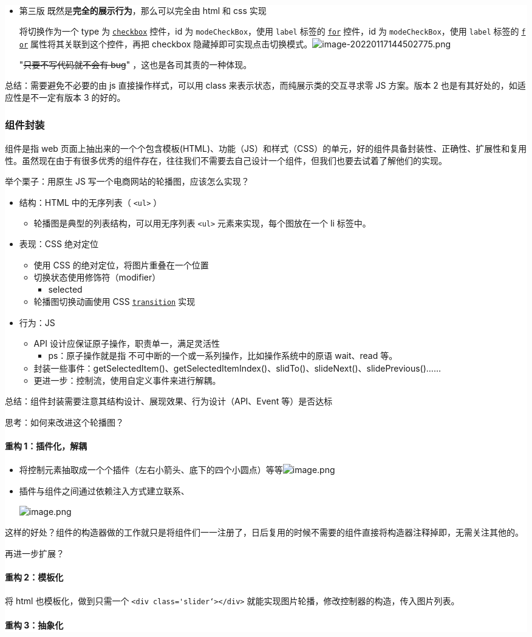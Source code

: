 - 第三版 既然是**完全的展示行为**，那么可以完全由 html 和 css 实现

  将切换作为一个 type 为 [`checkbox`](https://developer.mozilla.org/zh-CN/docs/Web/HTML/Element/Input/checkbox) 控件，id 为 `modeCheckBox`，使用 `label` 标签的 [`for`](https://developer.mozilla.org/zh-CN/docs/Web/HTML/Element/label#attr-for) 控件，id 为 `modeCheckBox`，使用 `label` 标签的 [`for`](https://developer.mozilla.org/zh-CN/docs/Web/HTML/Element/label#attr-for) 属性将其关联到这个控件，再把 checkbox 隐藏掉即可实现点击切换模式。![image-20220117144502775.png](https://backblaze.cosine.ren/juejin/4575ccd15ded4293bc8e7dbf2c6e6bb0~tplv-k3u1fbpfcp-watermark.png)

  "~~只要不写代码就不会有 bug~~" ，这也是各司其责的一种体现。

总结：需要避免不必要的由 js 直接操作样式，可以用 class 来表示状态，而纯展示类的交互寻求零 JS 方案。版本 2 也是有其好处的，如适应性是不一定有版本 3 的好的。

### 组件封装

组件是指 web 页面上抽出来的一个个包含模板(HTML)、功能（JS）和样式（CSS）的单元，好的组件具备封装性、正确性、扩展性和复用性。虽然现在由于有很多优秀的组件存在，往往我们不需要去自己设计一个组件，但我们也要去试着了解他们的实现。

举个栗子：用原生 JS 写一个电商网站的轮播图，应该怎么实现？

- 结构：HTML 中的无序列表（ `<ul>` ）

  - 轮播图是典型的列表结构，可以用无序列表 `<ul>` 元素来实现，每个图放在一个 li 标签中。

- 表现：CSS 绝对定位
  - 使用 CSS 的绝对定位，将图片重叠在一个位置
  - 切换状态使用修饰符（modifier）
    - selected
  - 轮播图切换动画使用 CSS [`transition`](https://developer.mozilla.org/zh-CN/docs/Web/CSS/transition) 实现
- 行为：JS
  - API 设计应保证原子操作，职责单一，满足灵活性
    - ps：原子操作就是指 不可中断的一个或一系列操作，比如操作系统中的原语 wait、read 等。
  - 封装一些事件：getSelectedItem()、getSelectedItemIndex()、slidTo()、slideNext()、slidePrevious()……
  - 更进一步：控制流，使用自定义事件来进行解耦。

总结：组件封装需要注意其结构设计、展现效果、行为设计（API、Event 等）是否达标

思考：如何来改进这个轮播图？

#### **重构 1：插件化，解耦**

- 将控制元素抽取成一个个插件（左右小箭头、底下的四个小圆点）等等![image.png](https://backblaze.cosine.ren/juejin/71de521e581e4c4e82d9f6a312d2c638~tplv-k3u1fbpfcp-watermark.png)

- 插件与组件之间通过依赖注入方式建立联系、

  ![image.png](https://backblaze.cosine.ren/juejin/d148965ec0654ec3914515d835445368~tplv-k3u1fbpfcp-watermark.png)

这样的好处？组件的构造器做的工作就只是将组件们一一注册了，日后复用的时候不需要的组件直接将构造器注释掉即，无需关注其他的。

再进一步扩展？

#### 重构 2：模板化

将 html 也模板化，做到只需一个 `<div class='slider‘></div>` 就能实现图片轮播，修改控制器的构造，传入图片列表。

#### 重构 3：抽象化
